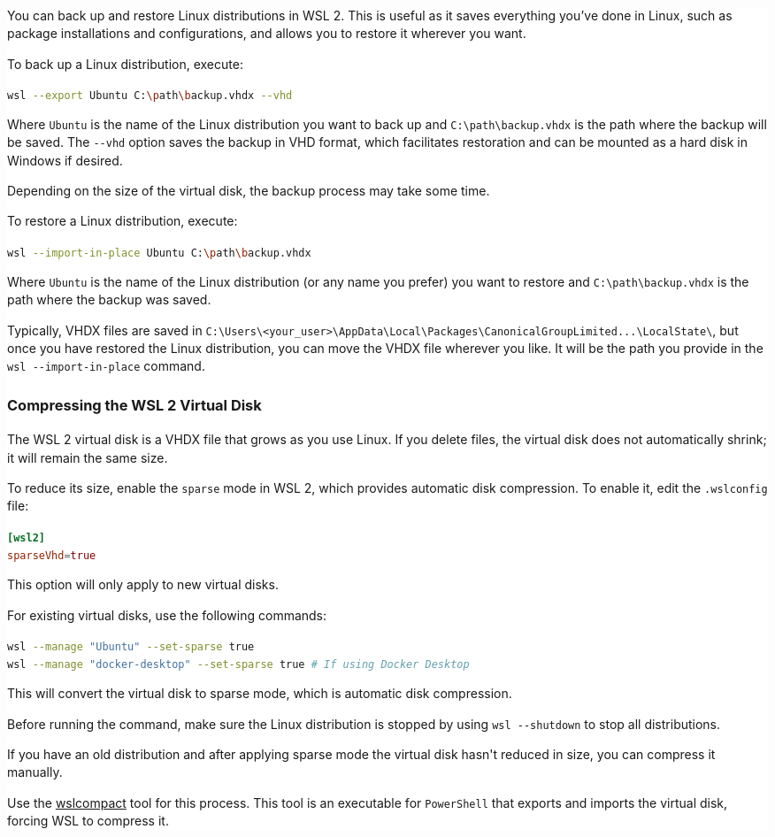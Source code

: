 You can back up and restore Linux distributions in WSL 2. This is useful as it saves everything you’ve done in Linux, such as package installations and configurations, and allows you to restore it wherever you want.

To back up a Linux distribution, execute:

```bash
wsl --export Ubuntu C:\path\backup.vhdx --vhd
```

Where `Ubuntu` is the name of the Linux distribution you want to back up and `C:\path\backup.vhdx` is the path where the backup will be saved. The `--vhd` option saves the backup in VHD format, which facilitates restoration and can be mounted as a hard disk in Windows if desired.

Depending on the size of the virtual disk, the backup process may take some time.

To restore a Linux distribution, execute:

```bash
wsl --import-in-place Ubuntu C:\path\backup.vhdx
```

Where `Ubuntu` is the name of the Linux distribution (or any name you prefer) you want to restore and `C:\path\backup.vhdx` is the path where the backup was saved.

Typically, VHDX files are saved in `C:\Users\<your_user>\AppData\Local\Packages\CanonicalGroupLimited...\LocalState\`, but once you have restored the Linux distribution, you can move the VHDX file wherever you like. It will be the path you provide in the `wsl --import-in-place` command.

### Compressing the WSL 2 Virtual Disk

The WSL 2 virtual disk is a VHDX file that grows as you use Linux. If you delete files, the virtual disk does not automatically shrink; it will remain the same size.

To reduce its size, enable the `sparse` mode in WSL 2, which provides automatic disk compression. To enable it, edit the `.wslconfig` file:

```conf
[wsl2]
sparseVhd=true
```

This option will only apply to new virtual disks.

For existing virtual disks, use the following commands:

```bash
wsl --manage "Ubuntu" --set-sparse true
wsl --manage "docker-desktop" --set-sparse true # If using Docker Desktop
```

This will convert the virtual disk to sparse mode, which is automatic disk compression.

Before running the command, make sure the Linux distribution is stopped by using `wsl --shutdown` to stop all distributions.

If you have an old distribution and after applying sparse mode the virtual disk hasn't reduced in size, you can compress it manually.

Use the [wslcompact](https://github.com/okibcn/wslcompact) tool for this process. This tool is an executable for `PowerShell` that exports and imports the virtual disk, forcing WSL to compress it.
